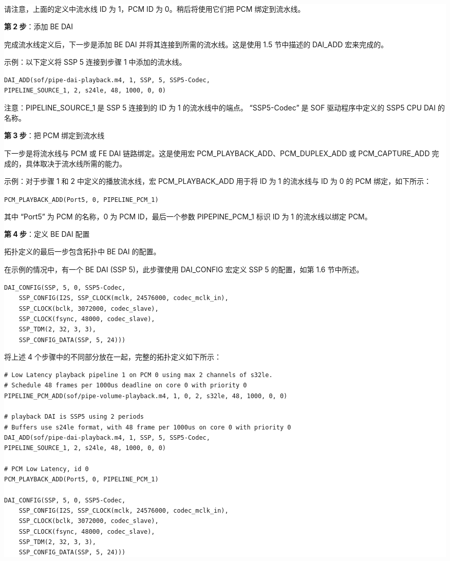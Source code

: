 请注意，上面的定义中流水线 ID 为 1，PCM ID 为 0。稍后将使用它们把 PCM 绑定到流水线。

**第 2 步**：添加 BE DAI

完成流水线定义后，下一步是添加 BE DAI 并将其连接到所需的流水线。这是使用 1.5 节中描述的 DAI_ADD 宏来完成的。

示例：以下定义将 SSP 5 连接到步骤 1 中添加的流水线。
```
DAI_ADD(sof/pipe-dai-playback.m4, 1, SSP, 5, SSP5-Codec,
PIPELINE_SOURCE_1, 2, s24le, 48, 1000, 0, 0)
```

注意：PIPELINE_SOURCE_1 是 SSP 5 连接到的 ID 为 1 的流水线中的端点。 “SSP5-Codec” 是 SOF 驱动程序中定义的 SSP5 CPU DAI 的名称。

**第 3 步**：把 PCM 绑定到流水线

下一步是将流水线与 PCM 或 FE DAI 链路绑定。这是使用宏 PCM_PLAYBACK_ADD、PCM_DUPLEX_ADD 或 PCM_CAPTURE_ADD 完成的，具体取决于流水线所需的能力。

示例：对于步骤 1 和 2 中定义的播放流水线，宏 PCM_PLAYBACK_ADD 用于将 ID 为 1 的流水线与 ID 为 0 的 PCM 绑定，如下所示：
```
PCM_PLAYBACK_ADD(Port5, 0, PIPELINE_PCM_1)
```

其中 “Port5” 为 PCM 的名称，0 为 PCM ID，最后一个参数 PIPEPINE_PCM_1 标识 ID 为 1 的流水线以绑定 PCM。

**第 4 步**：定义 BE DAI 配置

拓扑定义的最后一步包含拓扑中 BE DAI 的配置。

在示例的情况中，有一个 BE DAI (SSP 5)，此步骤使用 DAI_CONFIG 宏定义 SSP 5 的配置，如第 1.6 节中所述。
```
DAI_CONFIG(SSP, 5, 0, SSP5-Codec,
    SSP_CONFIG(I2S, SSP_CLOCK(mclk, 24576000, codec_mclk_in),
    SSP_CLOCK(bclk, 3072000, codec_slave),
    SSP_CLOCK(fsync, 48000, codec_slave),
    SSP_TDM(2, 32, 3, 3),
    SSP_CONFIG_DATA(SSP, 5, 24)))
```

将上述 4 个步骤中的不同部分放在一起，完整的拓扑定义如下所示：
```
# Low Latency playback pipeline 1 on PCM 0 using max 2 channels of s32le.
# Schedule 48 frames per 1000us deadline on core 0 with priority 0
PIPELINE_PCM_ADD(sof/pipe-volume-playback.m4, 1, 0, 2, s32le, 48, 1000, 0, 0)

# playback DAI is SSP5 using 2 periods
# Buffers use s24le format, with 48 frame per 1000us on core 0 with priority 0
DAI_ADD(sof/pipe-dai-playback.m4, 1, SSP, 5, SSP5-Codec,
PIPELINE_SOURCE_1, 2, s24le, 48, 1000, 0, 0)

# PCM Low Latency, id 0
PCM_PLAYBACK_ADD(Port5, 0, PIPELINE_PCM_1)

DAI_CONFIG(SSP, 5, 0, SSP5-Codec,
    SSP_CONFIG(I2S, SSP_CLOCK(mclk, 24576000, codec_mclk_in),
    SSP_CLOCK(bclk, 3072000, codec_slave),
    SSP_CLOCK(fsync, 48000, codec_slave),
    SSP_TDM(2, 32, 3, 3),
    SSP_CONFIG_DATA(SSP, 5, 24)))
```

